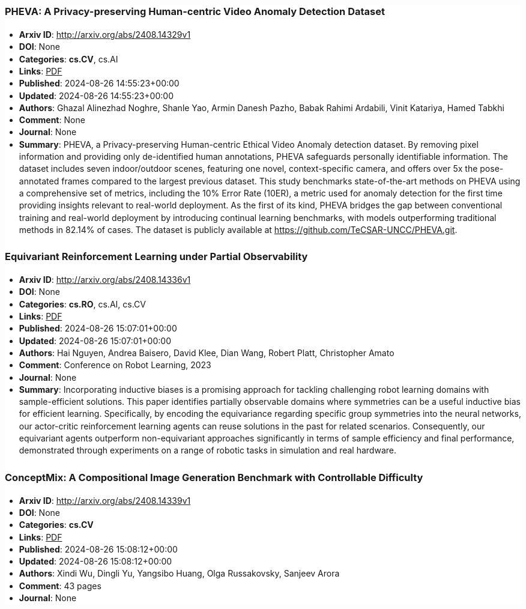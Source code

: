 ### PHEVA: A Privacy-preserving Human-centric Video Anomaly Detection Dataset
- **Arxiv ID**: http://arxiv.org/abs/2408.14329v1
- **DOI**: None
- **Categories**: **cs.CV**, cs.AI
- **Links**: [PDF](http://arxiv.org/pdf/2408.14329v1)
- **Published**: 2024-08-26 14:55:23+00:00
- **Updated**: 2024-08-26 14:55:23+00:00
- **Authors**: Ghazal Alinezhad Noghre, Shanle Yao, Armin Danesh Pazho, Babak Rahimi Ardabili, Vinit Katariya, Hamed Tabkhi
- **Comment**: None
- **Journal**: None
- **Summary**: PHEVA, a Privacy-preserving Human-centric Ethical Video Anomaly detection dataset. By removing pixel information and providing only de-identified human annotations, PHEVA safeguards personally identifiable information. The dataset includes seven indoor/outdoor scenes, featuring one novel, context-specific camera, and offers over 5x the pose-annotated frames compared to the largest previous dataset. This study benchmarks state-of-the-art methods on PHEVA using a comprehensive set of metrics, including the 10% Error Rate (10ER), a metric used for anomaly detection for the first time providing insights relevant to real-world deployment. As the first of its kind, PHEVA bridges the gap between conventional training and real-world deployment by introducing continual learning benchmarks, with models outperforming traditional methods in 82.14% of cases. The dataset is publicly available at https://github.com/TeCSAR-UNCC/PHEVA.git.



### Equivariant Reinforcement Learning under Partial Observability
- **Arxiv ID**: http://arxiv.org/abs/2408.14336v1
- **DOI**: None
- **Categories**: **cs.RO**, cs.AI, cs.CV
- **Links**: [PDF](http://arxiv.org/pdf/2408.14336v1)
- **Published**: 2024-08-26 15:07:01+00:00
- **Updated**: 2024-08-26 15:07:01+00:00
- **Authors**: Hai Nguyen, Andrea Baisero, David Klee, Dian Wang, Robert Platt, Christopher Amato
- **Comment**: Conference on Robot Learning, 2023
- **Journal**: None
- **Summary**: Incorporating inductive biases is a promising approach for tackling challenging robot learning domains with sample-efficient solutions. This paper identifies partially observable domains where symmetries can be a useful inductive bias for efficient learning. Specifically, by encoding the equivariance regarding specific group symmetries into the neural networks, our actor-critic reinforcement learning agents can reuse solutions in the past for related scenarios. Consequently, our equivariant agents outperform non-equivariant approaches significantly in terms of sample efficiency and final performance, demonstrated through experiments on a range of robotic tasks in simulation and real hardware.



### ConceptMix: A Compositional Image Generation Benchmark with Controllable Difficulty
- **Arxiv ID**: http://arxiv.org/abs/2408.14339v1
- **DOI**: None
- **Categories**: **cs.CV**
- **Links**: [PDF](http://arxiv.org/pdf/2408.14339v1)
- **Published**: 2024-08-26 15:08:12+00:00
- **Updated**: 2024-08-26 15:08:12+00:00
- **Authors**: Xindi Wu, Dingli Yu, Yangsibo Huang, Olga Russakovsky, Sanjeev Arora
- **Comment**: 43 pages
- **Journal**: None